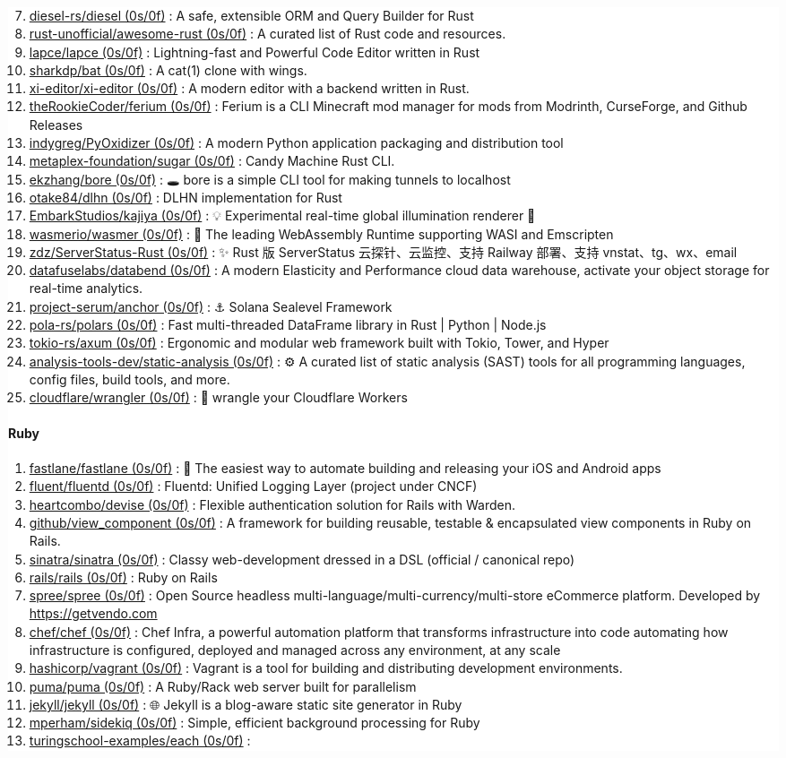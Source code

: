 7. [diesel-rs/diesel (0s/0f)](https://github.com/diesel-rs/diesel) : A safe, extensible ORM and Query Builder for Rust
8. [rust-unofficial/awesome-rust (0s/0f)](https://github.com/rust-unofficial/awesome-rust) : A curated list of Rust code and resources.
9. [lapce/lapce (0s/0f)](https://github.com/lapce/lapce) : Lightning-fast and Powerful Code Editor written in Rust
10. [sharkdp/bat (0s/0f)](https://github.com/sharkdp/bat) : A cat(1) clone with wings.
11. [xi-editor/xi-editor (0s/0f)](https://github.com/xi-editor/xi-editor) : A modern editor with a backend written in Rust.
12. [theRookieCoder/ferium (0s/0f)](https://github.com/theRookieCoder/ferium) : Ferium is a CLI Minecraft mod manager for mods from Modrinth, CurseForge, and Github Releases
13. [indygreg/PyOxidizer (0s/0f)](https://github.com/indygreg/PyOxidizer) : A modern Python application packaging and distribution tool
14. [metaplex-foundation/sugar (0s/0f)](https://github.com/metaplex-foundation/sugar) : Candy Machine Rust CLI.
15. [ekzhang/bore (0s/0f)](https://github.com/ekzhang/bore) : 🕳 bore is a simple CLI tool for making tunnels to localhost
16. [otake84/dlhn (0s/0f)](https://github.com/otake84/dlhn) : DLHN implementation for Rust
17. [EmbarkStudios/kajiya (0s/0f)](https://github.com/EmbarkStudios/kajiya) : 💡 Experimental real-time global illumination renderer 🦀
18. [wasmerio/wasmer (0s/0f)](https://github.com/wasmerio/wasmer) : 🚀 The leading WebAssembly Runtime supporting WASI and Emscripten
19. [zdz/ServerStatus-Rust (0s/0f)](https://github.com/zdz/ServerStatus-Rust) : ✨ Rust 版 ServerStatus 云探针、云监控、支持 Railway 部署、支持 vnstat、tg、wx、email
20. [datafuselabs/databend (0s/0f)](https://github.com/datafuselabs/databend) : A modern Elasticity and Performance cloud data warehouse, activate your object storage for real-time analytics.
21. [project-serum/anchor (0s/0f)](https://github.com/project-serum/anchor) : ⚓ Solana Sealevel Framework
22. [pola-rs/polars (0s/0f)](https://github.com/pola-rs/polars) : Fast multi-threaded DataFrame library in Rust | Python | Node.js
23. [tokio-rs/axum (0s/0f)](https://github.com/tokio-rs/axum) : Ergonomic and modular web framework built with Tokio, Tower, and Hyper
24. [analysis-tools-dev/static-analysis (0s/0f)](https://github.com/analysis-tools-dev/static-analysis) : ⚙️ A curated list of static analysis (SAST) tools for all programming languages, config files, build tools, and more.
25. [cloudflare/wrangler (0s/0f)](https://github.com/cloudflare/wrangler) : 🤠 wrangle your Cloudflare Workers

#### Ruby
1. [fastlane/fastlane (0s/0f)](https://github.com/fastlane/fastlane) : 🚀 The easiest way to automate building and releasing your iOS and Android apps
2. [fluent/fluentd (0s/0f)](https://github.com/fluent/fluentd) : Fluentd: Unified Logging Layer (project under CNCF)
3. [heartcombo/devise (0s/0f)](https://github.com/heartcombo/devise) : Flexible authentication solution for Rails with Warden.
4. [github/view_component (0s/0f)](https://github.com/github/view_component) : A framework for building reusable, testable & encapsulated view components in Ruby on Rails.
5. [sinatra/sinatra (0s/0f)](https://github.com/sinatra/sinatra) : Classy web-development dressed in a DSL (official / canonical repo)
6. [rails/rails (0s/0f)](https://github.com/rails/rails) : Ruby on Rails
7. [spree/spree (0s/0f)](https://github.com/spree/spree) : Open Source headless multi-language/multi-currency/multi-store eCommerce platform. Developed by https://getvendo.com
8. [chef/chef (0s/0f)](https://github.com/chef/chef) : Chef Infra, a powerful automation platform that transforms infrastructure into code automating how infrastructure is configured, deployed and managed across any environment, at any scale
9. [hashicorp/vagrant (0s/0f)](https://github.com/hashicorp/vagrant) : Vagrant is a tool for building and distributing development environments.
10. [puma/puma (0s/0f)](https://github.com/puma/puma) : A Ruby/Rack web server built for parallelism
11. [jekyll/jekyll (0s/0f)](https://github.com/jekyll/jekyll) : 🌐 Jekyll is a blog-aware static site generator in Ruby
12. [mperham/sidekiq (0s/0f)](https://github.com/mperham/sidekiq) : Simple, efficient background processing for Ruby
13. [turingschool-examples/each (0s/0f)](https://github.com/turingschool-examples/each) : 